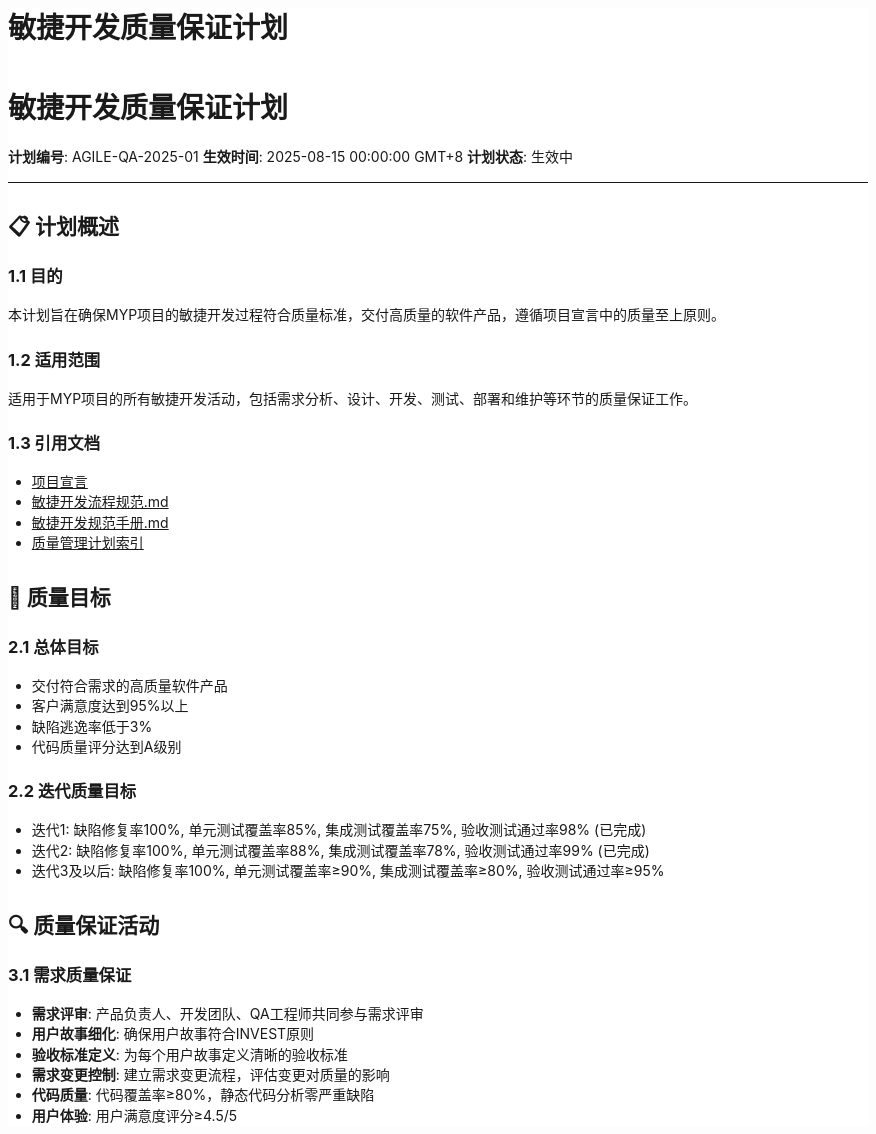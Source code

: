 # 敏捷开发质量保证计划

# 敏捷开发质量保证计划

**计划编号**: AGILE-QA-2025-01
**生效时间**: 2025-08-15 00:00:00 GMT+8
**计划状态**: 生效中

---

## 📋 计划概述

### 1.1 目的
本计划旨在确保MYP项目的敏捷开发过程符合质量标准，交付高质量的软件产品，遵循项目宣言中的质量至上原则。

### 1.2 适用范围
适用于MYP项目的所有敏捷开发活动，包括需求分析、设计、开发、测试、部署和维护等环节的质量保证工作。

### 1.3 引用文档
- [项目宣言](../docs/plans/20-项目宣言.md)
- [敏捷开发流程规范.md](敏捷开发流程规范.md)
- [敏捷开发规范手册.md](敏捷开发规范手册.md)
- [质量管理计划索引](../docs/document-management/管理计划索引.md)

## 🎯 质量目标

### 2.1 总体目标
- 交付符合需求的高质量软件产品
- 客户满意度达到95%以上
- 缺陷逃逸率低于3% 
- 代码质量评分达到A级别

### 2.2 迭代质量目标
- 迭代1: 缺陷修复率100%, 单元测试覆盖率85%, 集成测试覆盖率75%, 验收测试通过率98% (已完成)
- 迭代2: 缺陷修复率100%, 单元测试覆盖率88%, 集成测试覆盖率78%, 验收测试通过率99% (已完成)
- 迭代3及以后: 缺陷修复率100%, 单元测试覆盖率≥90%, 集成测试覆盖率≥80%, 验收测试通过率≥95%

## 🔍 质量保证活动

### 3.1 需求质量保证
- **需求评审**: 产品负责人、开发团队、QA工程师共同参与需求评审
- **用户故事细化**: 确保用户故事符合INVEST原则
- **验收标准定义**: 为每个用户故事定义清晰的验收标准
- **需求变更控制**: 建立需求变更流程，评估变更对质量的影响
- **代码质量**: 代码覆盖率≥80%，静态代码分析零严重缺陷
- **用户体验**: 用户满意度评分≥4.5/5
